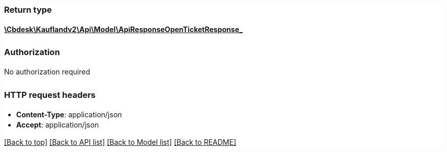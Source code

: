 ### Return type

[**\Cbdesk\Kauflandv2\Api\Model\ApiResponseOpenTicketResponse_**](../Model/ApiResponseOpenTicketResponse_.md)

### Authorization

No authorization required

### HTTP request headers

 - **Content-Type**: application/json
 - **Accept**: application/json

[[Back to top]](#) [[Back to API list]](../../README.md#documentation-for-api-endpoints) [[Back to Model list]](../../README.md#documentation-for-models) [[Back to README]](../../README.md)

